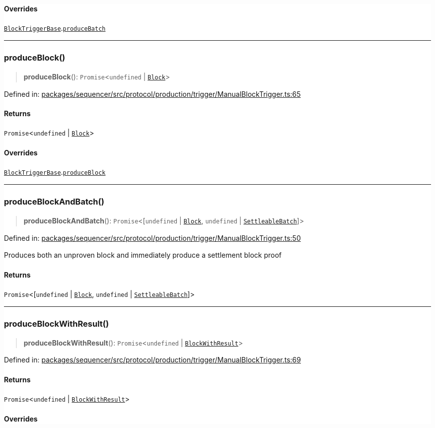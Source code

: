 #### Overrides

[`BlockTriggerBase`](BlockTriggerBase.md).[`produceBatch`](BlockTriggerBase.md#producebatch)

***

### produceBlock()

> **produceBlock**(): `Promise`\<`undefined` \| [`Block`](../interfaces/Block.md)\>

Defined in: [packages/sequencer/src/protocol/production/trigger/ManualBlockTrigger.ts:65](https://github.com/proto-kit/framework/blob/4d6b3b6da51b3edee0fbf25ce72c1f59ec61e891/packages/sequencer/src/protocol/production/trigger/ManualBlockTrigger.ts#L65)

#### Returns

`Promise`\<`undefined` \| [`Block`](../interfaces/Block.md)\>

#### Overrides

[`BlockTriggerBase`](BlockTriggerBase.md).[`produceBlock`](BlockTriggerBase.md#produceblock)

***

### produceBlockAndBatch()

> **produceBlockAndBatch**(): `Promise`\<\[`undefined` \| [`Block`](../interfaces/Block.md), `undefined` \| [`SettleableBatch`](../interfaces/SettleableBatch.md)\]\>

Defined in: [packages/sequencer/src/protocol/production/trigger/ManualBlockTrigger.ts:50](https://github.com/proto-kit/framework/blob/4d6b3b6da51b3edee0fbf25ce72c1f59ec61e891/packages/sequencer/src/protocol/production/trigger/ManualBlockTrigger.ts#L50)

Produces both an unproven block and immediately produce a
settlement block proof

#### Returns

`Promise`\<\[`undefined` \| [`Block`](../interfaces/Block.md), `undefined` \| [`SettleableBatch`](../interfaces/SettleableBatch.md)\]\>

***

### produceBlockWithResult()

> **produceBlockWithResult**(): `Promise`\<`undefined` \| [`BlockWithResult`](../interfaces/BlockWithResult.md)\>

Defined in: [packages/sequencer/src/protocol/production/trigger/ManualBlockTrigger.ts:69](https://github.com/proto-kit/framework/blob/4d6b3b6da51b3edee0fbf25ce72c1f59ec61e891/packages/sequencer/src/protocol/production/trigger/ManualBlockTrigger.ts#L69)

#### Returns

`Promise`\<`undefined` \| [`BlockWithResult`](../interfaces/BlockWithResult.md)\>

#### Overrides
